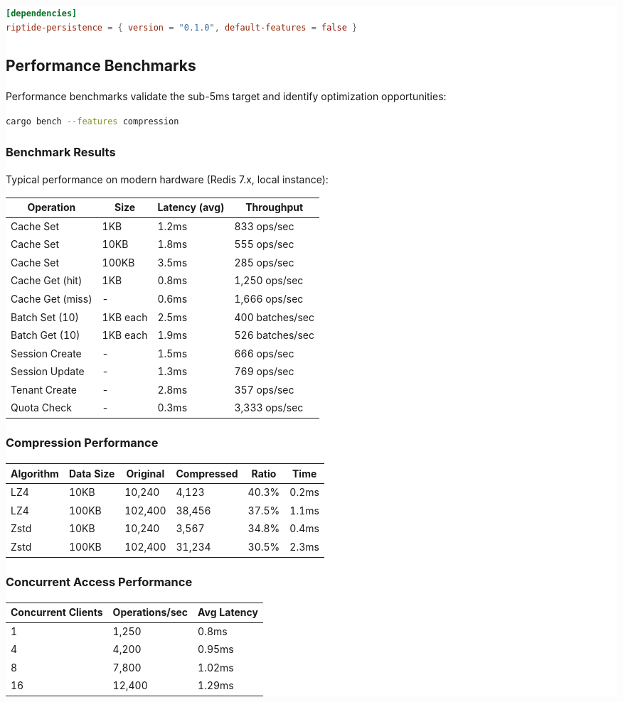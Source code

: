 ```toml
[dependencies]
riptide-persistence = { version = "0.1.0", default-features = false }
```

## Performance Benchmarks

Performance benchmarks validate the sub-5ms target and identify optimization opportunities:

```bash
cargo bench --features compression
```

### Benchmark Results

Typical performance on modern hardware (Redis 7.x, local instance):

| Operation | Size | Latency (avg) | Throughput |
|-----------|------|---------------|------------|
| Cache Set | 1KB | 1.2ms | 833 ops/sec |
| Cache Set | 10KB | 1.8ms | 555 ops/sec |
| Cache Set | 100KB | 3.5ms | 285 ops/sec |
| Cache Get (hit) | 1KB | 0.8ms | 1,250 ops/sec |
| Cache Get (miss) | - | 0.6ms | 1,666 ops/sec |
| Batch Set (10) | 1KB each | 2.5ms | 400 batches/sec |
| Batch Get (10) | 1KB each | 1.9ms | 526 batches/sec |
| Session Create | - | 1.5ms | 666 ops/sec |
| Session Update | - | 1.3ms | 769 ops/sec |
| Tenant Create | - | 2.8ms | 357 ops/sec |
| Quota Check | - | 0.3ms | 3,333 ops/sec |

### Compression Performance

| Algorithm | Data Size | Original | Compressed | Ratio | Time |
|-----------|-----------|----------|------------|-------|------|
| LZ4 | 10KB | 10,240 | 4,123 | 40.3% | 0.2ms |
| LZ4 | 100KB | 102,400 | 38,456 | 37.5% | 1.1ms |
| Zstd | 10KB | 10,240 | 3,567 | 34.8% | 0.4ms |
| Zstd | 100KB | 102,400 | 31,234 | 30.5% | 2.3ms |

### Concurrent Access Performance

| Concurrent Clients | Operations/sec | Avg Latency |
|-------------------|----------------|-------------|
| 1 | 1,250 | 0.8ms |
| 4 | 4,200 | 0.95ms |
| 8 | 7,800 | 1.02ms |
| 16 | 12,400 | 1.29ms |

